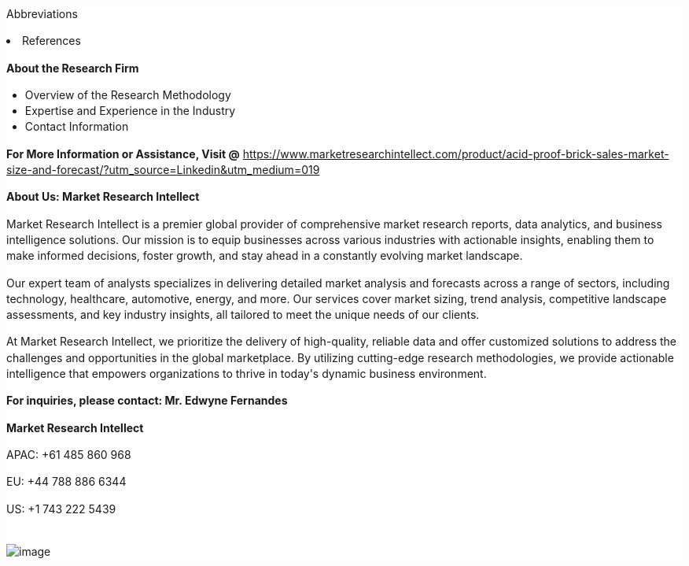 Abbreviations</li><li>References</li></ul><p><strong>About the Research Firm</strong></p><ul><li>Overview of the Research Methodology</li><li>Expertise and Experience in the Industry</li><li>Contact Information</li></ul></div><div class="article-main__content" data-test-id="publishing-text-block"><p><span class="font-[700]"><strong>For More Information or Assistance, Visit @</strong>&nbsp;<a href="https://www.marketresearchintellect.com/product/acid-proof-brick-sales-market-size-and-forecast/?utm_source=Linkedin&utm_medium=019">https://www.marketresearchintellect.com/product/acid-proof-brick-sales-market-size-and-forecast/?utm_source=Linkedin&utm_medium=019</a></span></p><p><strong>About Us: Market Research Intellect</strong></p><p>Market Research Intellect is a premier global provider of comprehensive market research reports, data analytics, and business intelligence solutions. Our mission is to equip businesses across various industries with actionable insights, enabling them to make informed decisions, foster growth, and stay ahead in a constantly evolving market landscape.</p><p>Our expert team of analysts specializes in delivering detailed market analysis and forecasts across a range of sectors, including technology, healthcare, automotive, energy, and more. Our services cover market sizing, trend analysis, competitive landscape assessments, and key industry insights, all tailored to meet the unique needs of our clients.</p><p>At Market Research Intellect, we prioritize the delivery of high-quality, reliable data and offer customized solutions to address the challenges and opportunities in the global marketplace. By utilizing cutting-edge research methodologies, we provide actionable intelligence that empowers organizations to thrive in today's dynamic business environment.</p><p><strong>For inquiries, please contact: Mr. Edwyne Fernandes</strong></p><p><strong>Market Research Intellect</strong></p><p>APAC: +61 485 860 968</p><p>EU: +44 788 886 6344</p><p>US: +1 743 222 5439</p></div><div class="article-main__content" data-test-id="publishing-text-block">&nbsp;</div>
![image](https://github.com/user-attachments/assets/2f86d01b-ce57-4a7c-a30b-a6bc96a7f014)
